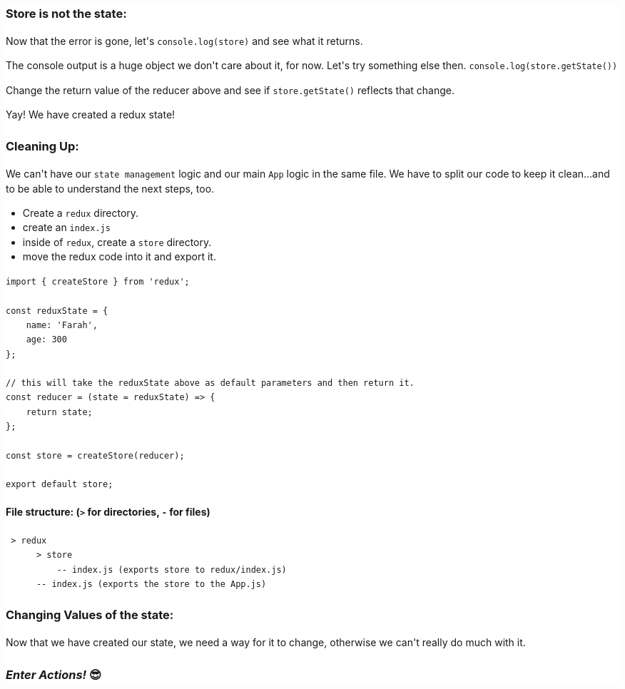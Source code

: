 
### Store is not the state:

Now that the error is gone, let's `console.log(store)` and see what it returns.

The console output is a huge object we don't care about it, for now. Let's try something else then. `console.log(store.getState())`

Change the return value of the reducer above and see if `store.getState()` reflects that change.

Yay! We have created a redux state!

### Cleaning Up:

We can't have our `state management` logic and our main `App` logic in the same file. We have to split our code to keep it clean...and to be able to understand the next steps, too.

- Create a `redux` directory.
- create an `index.js`
- inside of `redux`, create a `store` directory.
- move the redux code into it and export it.

```javascript=
import { createStore } from 'redux';

const reduxState = {
	name: 'Farah',
	age: 300
};

// this will take the reduxState above as default parameters and then return it.
const reducer = (state = reduxState) => {
	return state;
};

const store = createStore(reducer);

export default store;
```

#### File structure: (`>` for directories, `-` for files)

```
 > redux
      > store
          -- index.js (exports store to redux/index.js)
      -- index.js (exports the store to the App.js)
```

### Changing Values of the state:

Now that we have created our state, we need a way for it to change, otherwise we can't really do much with it.

### _Enter Actions!_ :sunglasses:
